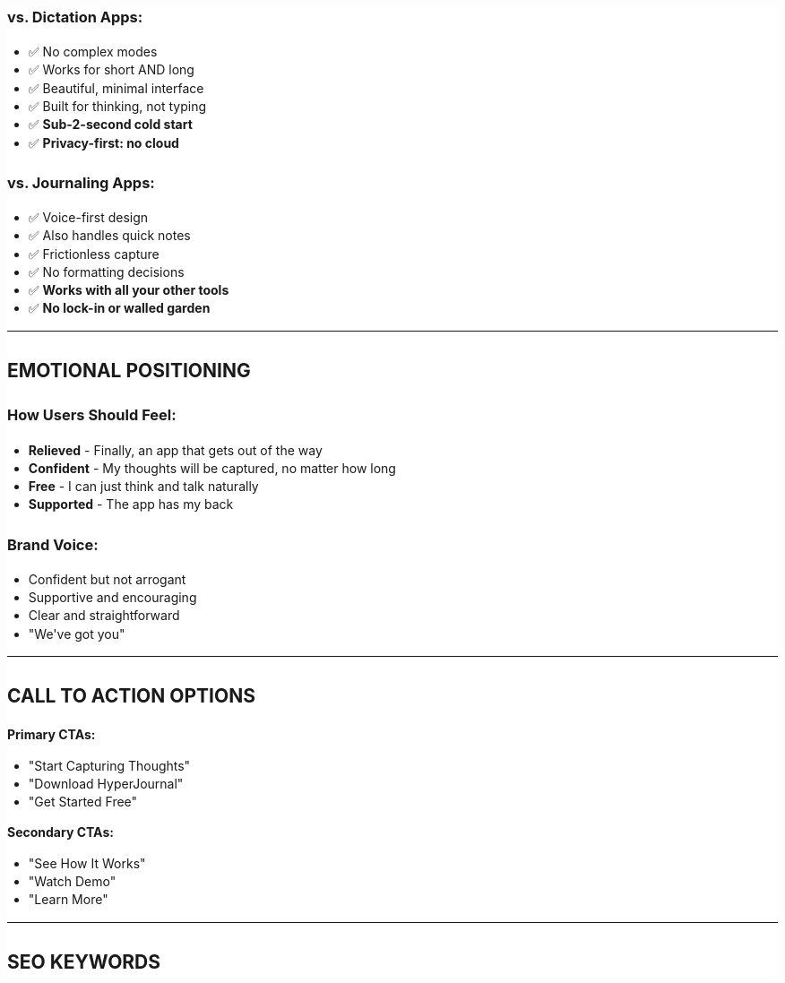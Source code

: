 ### **vs. Dictation Apps:**
- ✅ No complex modes
- ✅ Works for short AND long
- ✅ Beautiful, minimal interface
- ✅ Built for thinking, not typing
- ✅ **Sub-2-second cold start**
- ✅ **Privacy-first: no cloud**

### **vs. Journaling Apps:**
- ✅ Voice-first design
- ✅ Also handles quick notes
- ✅ Frictionless capture
- ✅ No formatting decisions
- ✅ **Works with all your other tools**
- ✅ **No lock-in or walled garden**

---

## **EMOTIONAL POSITIONING**

### **How Users Should Feel:**
- **Relieved** - Finally, an app that gets out of the way
- **Confident** - My thoughts will be captured, no matter how long
- **Free** - I can just think and talk naturally
- **Supported** - The app has my back

### **Brand Voice:**
- Confident but not arrogant
- Supportive and encouraging
- Clear and straightforward
- "We've got you"

---

## **CALL TO ACTION OPTIONS**

**Primary CTAs:**
- "Start Capturing Thoughts"
- "Download HyperJournal"
- "Get Started Free"

**Secondary CTAs:**
- "See How It Works"
- "Watch Demo"
- "Learn More"

---

## **SEO KEYWORDS**
